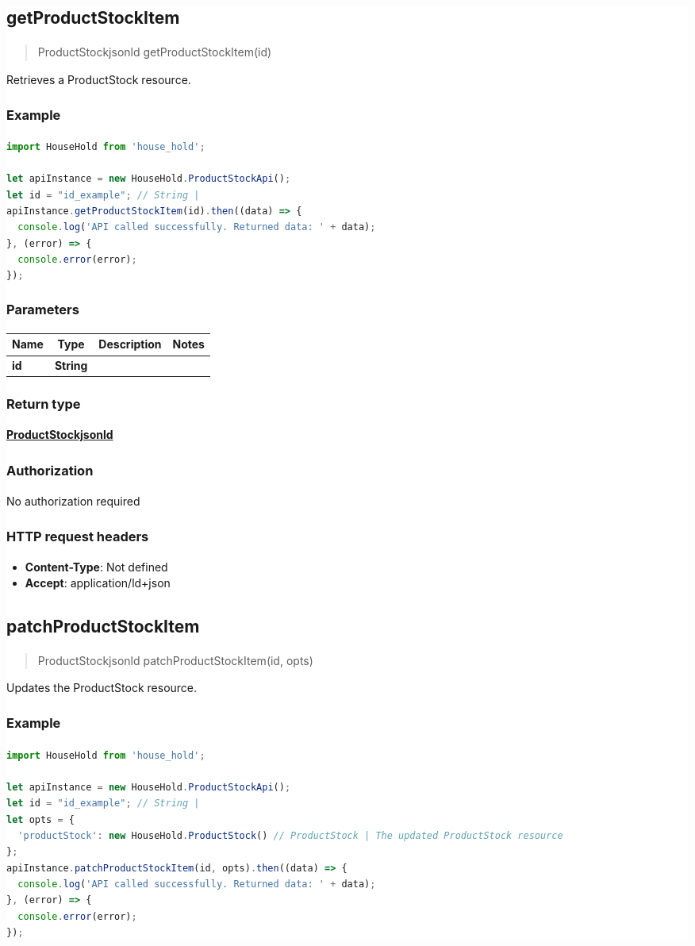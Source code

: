 ## getProductStockItem

> ProductStockjsonld getProductStockItem(id)

Retrieves a ProductStock resource.

### Example

```javascript
import HouseHold from 'house_hold';

let apiInstance = new HouseHold.ProductStockApi();
let id = "id_example"; // String | 
apiInstance.getProductStockItem(id).then((data) => {
  console.log('API called successfully. Returned data: ' + data);
}, (error) => {
  console.error(error);
});

```

### Parameters


Name | Type | Description  | Notes
------------- | ------------- | ------------- | -------------
 **id** | **String**|  | 

### Return type

[**ProductStockjsonld**](ProductStockjsonld.md)

### Authorization

No authorization required

### HTTP request headers

- **Content-Type**: Not defined
- **Accept**: application/ld+json


## patchProductStockItem

> ProductStockjsonld patchProductStockItem(id, opts)

Updates the ProductStock resource.

### Example

```javascript
import HouseHold from 'house_hold';

let apiInstance = new HouseHold.ProductStockApi();
let id = "id_example"; // String | 
let opts = {
  'productStock': new HouseHold.ProductStock() // ProductStock | The updated ProductStock resource
};
apiInstance.patchProductStockItem(id, opts).then((data) => {
  console.log('API called successfully. Returned data: ' + data);
}, (error) => {
  console.error(error);
});

```
